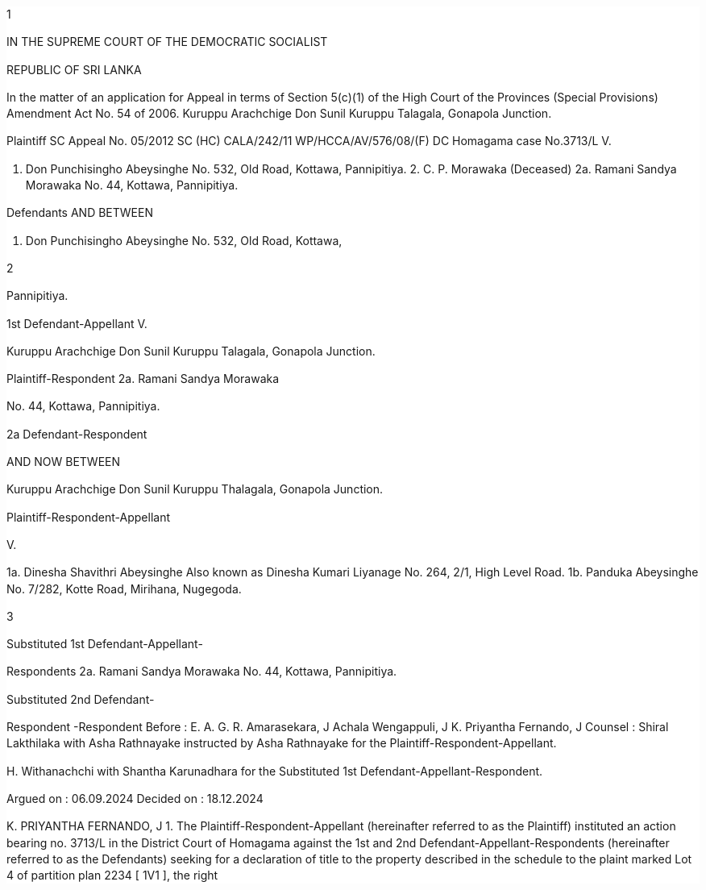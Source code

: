 1

IN THE SUPREME COURT OF THE DEMOCRATIC SOCIALIST

REPUBLIC OF SRI LANKA

In the matter of an application for Appeal in terms of Section 5(c)(1) of the High Court of the Provinces (Special Provisions) Amendment Act No. 54 of 2006. Kuruppu Arachchige Don Sunil Kuruppu Talagala, Gonapola Junction.

Plaintiff SC Appeal No. 05/2012 SC (HC) CALA/242/11 WP/HCCA/AV/576/08/(F) DC Homagama case No.3713/L V.

1. Don Punchisingho Abeysinghe No. 532, Old Road, Kottawa, Pannipitiya. 2. C. P. Morawaka (Deceased) 2a. Ramani Sandya Morawaka No. 44, Kottawa, Pannipitiya.

Defendants AND BETWEEN

1. Don Punchisingho Abeysinghe No. 532, Old Road, Kottawa,

2

Pannipitiya.

1st Defendant-Appellant V.

Kuruppu Arachchige Don Sunil Kuruppu Talagala, Gonapola Junction.

Plaintiff-Respondent 2a. Ramani Sandya Morawaka

No. 44, Kottawa, Pannipitiya.

2a Defendant-Respondent

AND NOW BETWEEN

Kuruppu Arachchige Don Sunil Kuruppu Thalagala, Gonapola Junction.

Plaintiff-Respondent-Appellant

V.

1a. Dinesha Shavithri Abeysinghe Also known as Dinesha Kumari Liyanage No. 264, 2/1, High Level Road. 1b. Panduka Abeysinghe No. 7/282, Kotte Road, Mirihana, Nugegoda.

3

Substituted 1st Defendant-Appellant-

Respondents 2a. Ramani Sandya Morawaka No. 44, Kottawa, Pannipitiya.

Substituted 2nd Defendant-

Respondent -Respondent Before : E. A. G. R. Amarasekara, J Achala Wengappuli, J K. Priyantha Fernando, J Counsel : Shiral Lakthilaka with Asha Rathnayake instructed by Asha Rathnayake for the Plaintiff-Respondent-Appellant.

H. Withanachchi with Shantha Karunadhara for the Substituted 1st Defendant-Appellant-Respondent.

Argued on : 06.09.2024 Decided on : 18.12.2024

K. PRIYANTHA FERNANDO, J 1. The Plaintiff-Respondent-Appellant (hereinafter referred to as the Plaintiff) instituted an action bearing no. 3713/L in the District Court of Homagama against the 1st and 2nd Defendant-Appellant-Respondents (hereinafter referred to as the Defendants) seeking for a declaration of title to the property described in the schedule to the plaint marked Lot 4 of partition plan 2234 [ 1V1 ], the right
